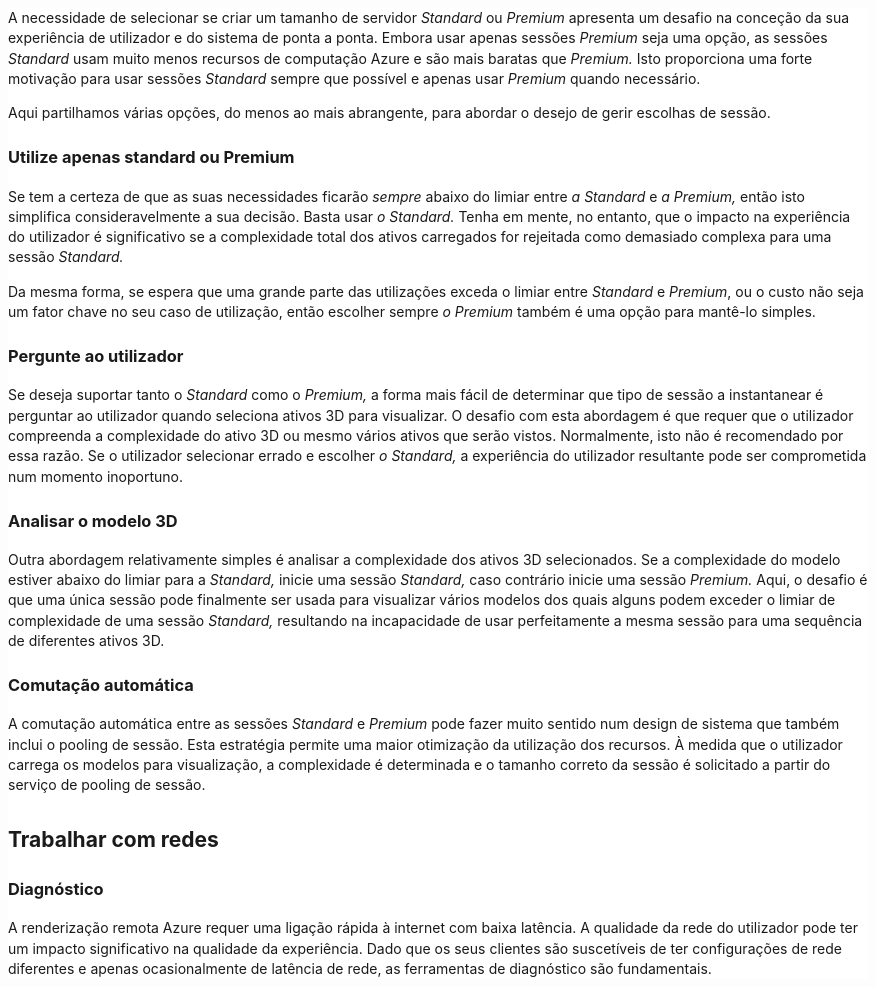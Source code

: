 A necessidade de selecionar se criar um tamanho de servidor *Standard* ou *Premium* apresenta um desafio na conceção da sua experiência de utilizador e do sistema de ponta a ponta. Embora usar apenas sessões *Premium* seja uma opção, as sessões *Standard* usam muito menos recursos de computação Azure e são mais baratas que *Premium.* Isto proporciona uma forte motivação para usar sessões *Standard* sempre que possível e apenas usar *Premium* quando necessário.

Aqui partilhamos várias opções, do menos ao mais abrangente, para abordar o desejo de gerir escolhas de sessão.

### <a name="use-only-standard-or-premium"></a>Utilize apenas standard ou Premium

Se tem a certeza de que as suas necessidades ficarão *sempre* abaixo do limiar entre *a Standard* e *a Premium,* então isto simplifica consideravelmente a sua decisão. Basta usar *o Standard.* Tenha em mente, no entanto, que o impacto na experiência do utilizador é significativo se a complexidade total dos ativos carregados for rejeitada como demasiado complexa para uma sessão *Standard.*

Da mesma forma, se espera que uma grande parte das utilizações exceda o limiar entre *Standard* e *Premium*, ou o custo não seja um fator chave no seu caso de utilização, então escolher sempre *o Premium* também é uma opção para mantê-lo simples.

### <a name="ask-the-user"></a>Pergunte ao utilizador

Se deseja suportar tanto o *Standard* como o *Premium,* a forma mais fácil de determinar que tipo de sessão a instantanear é perguntar ao utilizador quando seleciona ativos 3D para visualizar. O desafio com esta abordagem é que requer que o utilizador compreenda a complexidade do ativo 3D ou mesmo vários ativos que serão vistos. Normalmente, isto não é recomendado por essa razão. Se o utilizador selecionar errado e escolher *o Standard,* a experiência do utilizador resultante pode ser comprometida num momento inoportuno.

### <a name="analyze-the-3d-model"></a>Analisar o modelo 3D

Outra abordagem relativamente simples é analisar a complexidade dos ativos 3D selecionados. Se a complexidade do modelo estiver abaixo do limiar para a *Standard,* inicie uma sessão *Standard,* caso contrário inicie uma sessão *Premium.* Aqui, o desafio é que uma única sessão pode finalmente ser usada para visualizar vários modelos dos quais alguns podem exceder o limiar de complexidade de uma sessão *Standard,* resultando na incapacidade de usar perfeitamente a mesma sessão para uma sequência de diferentes ativos 3D.

### <a name="automatic-switching"></a>Comutação automática

A comutação automática entre as sessões *Standard* e *Premium* pode fazer muito sentido num design de sistema que também inclui o pooling de sessão. Esta estratégia permite uma maior otimização da utilização dos recursos. À medida que o utilizador carrega os modelos para visualização, a complexidade é determinada e o tamanho correto da sessão é solicitado a partir do serviço de pooling de sessão.

## <a name="working-with-networks"></a>Trabalhar com redes

### <a name="diagnostics"></a>Diagnóstico

A renderização remota Azure requer uma ligação rápida à internet com baixa latência. A qualidade da rede do utilizador pode ter um impacto significativo na qualidade da experiência. Dado que os seus clientes são suscetíveis de ter configurações de rede diferentes e apenas ocasionalmente de latência de rede, as ferramentas de diagnóstico são fundamentais.  
